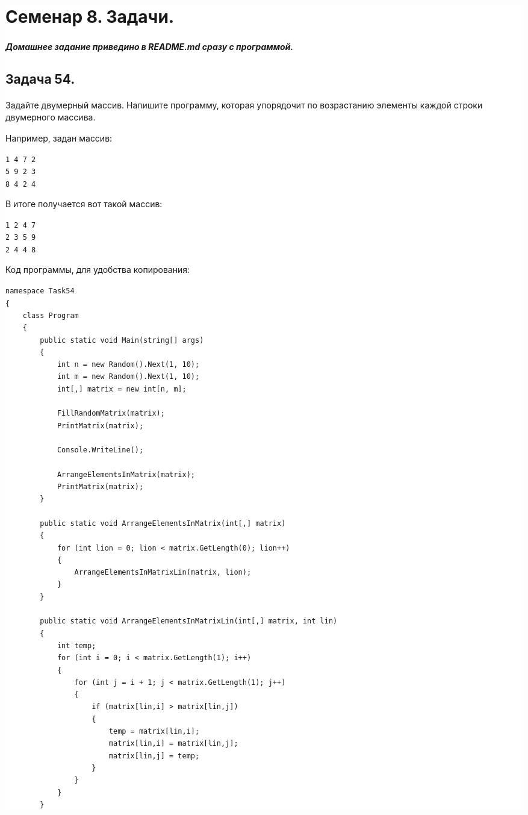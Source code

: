 # Семенар 8. Задачи. 

***Домашнее задание приведино в README.md сразу с программой.***

## Задача 54. 

Задайте двумерный массив. Напишите программу, которая упорядочит по возрастанию элементы каждой строки двумерного массива.

Например, задан массив:

    1 4 7 2
    5 9 2 3
    8 4 2 4

В итоге получается вот такой массив:

    1 2 4 7
    2 3 5 9
    2 4 4 8

Код программы, для удобства копирования:

    namespace Task54
    {
        class Program
        {
            public static void Main(string[] args)
            {
                int n = new Random().Next(1, 10);
                int m = new Random().Next(1, 10);
                int[,] matrix = new int[n, m];

                FillRandomMatrix(matrix);
                PrintMatrix(matrix);

                Console.WriteLine();

                ArrangeElementsInMatrix(matrix);
                PrintMatrix(matrix);
            }

            public static void ArrangeElementsInMatrix(int[,] matrix)
            {
                for (int lion = 0; lion < matrix.GetLength(0); lion++)
                {
                    ArrangeElementsInMatrixLin(matrix, lion);
                }
            }

            public static void ArrangeElementsInMatrixLin(int[,] matrix, int lin)
            {
                int temp;
                for (int i = 0; i < matrix.GetLength(1); i++)
                {
                    for (int j = i + 1; j < matrix.GetLength(1); j++)
                    {
                        if (matrix[lin,i] > matrix[lin,j])
                        {
                            temp = matrix[lin,i];
                            matrix[lin,i] = matrix[lin,j];
                            matrix[lin,j] = temp;
                        }                   
                    }            
                }
            }
